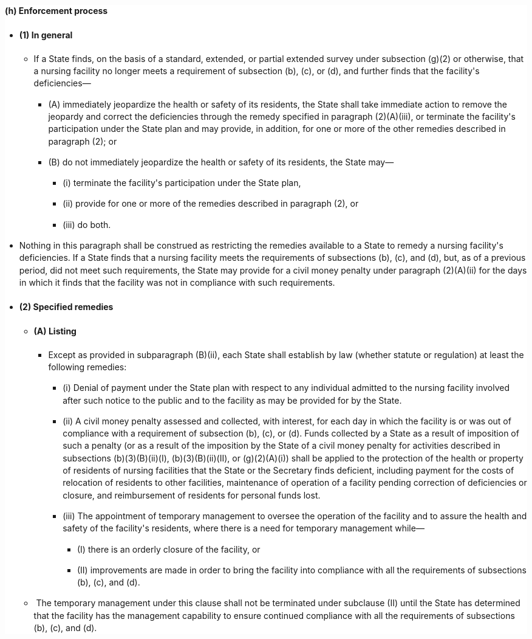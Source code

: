 #### (h) Enforcement process
* #### (1) In general
  * If a State finds, on the basis of a standard, extended, or partial extended survey under subsection (g)(2) or otherwise, that a nursing facility no longer meets a requirement of subsection (b), (c), or (d), and further finds that the facility's deficiencies—

    * (A) immediately jeopardize the health or safety of its residents, the State shall take immediate action to remove the jeopardy and correct the deficiencies through the remedy specified in paragraph (2)(A)(iii), or terminate the facility's participation under the State plan and may provide, in addition, for one or more of the other remedies described in paragraph (2); or

    * (B) do not immediately jeopardize the health or safety of its residents, the State may—

      * (i) terminate the facility's participation under the State plan,

      * (ii) provide for one or more of the remedies described in paragraph (2), or

      * (iii) do both.


* Nothing in this paragraph shall be construed as restricting the remedies available to a State to remedy a nursing facility's deficiencies. If a State finds that a nursing facility meets the requirements of subsections (b), (c), and (d), but, as of a previous period, did not meet such requirements, the State may provide for a civil money penalty under paragraph (2)(A)(ii) for the days in which it finds that the facility was not in compliance with such requirements.

* #### (2) Specified remedies
  * #### (A) Listing
    * Except as provided in subparagraph (B)(ii), each State shall establish by law (whether statute or regulation) at least the following remedies:

      * (i) Denial of payment under the State plan with respect to any individual admitted to the nursing facility involved after such notice to the public and to the facility as may be provided for by the State.

      * (ii) A civil money penalty assessed and collected, with interest, for each day in which the facility is or was out of compliance with a requirement of subsection (b), (c), or (d). Funds collected by a State as a result of imposition of such a penalty (or as a result of the imposition by the State of a civil money penalty for activities described in subsections (b)(3)(B)(ii)(I), (b)(3)(B)(ii)(II), or (g)(2)(A)(i)) shall be applied to the protection of the health or property of residents of nursing facilities that the State or the Secretary finds deficient, including payment for the costs of relocation of residents to other facilities, maintenance of operation of a facility pending correction of deficiencies or closure, and reimbursement of residents for personal funds lost.

      * (iii) The appointment of temporary management to oversee the operation of the facility and to assure the health and safety of the facility's residents, where there is a need for temporary management while—

        * (I) there is an orderly closure of the facility, or

        * (II) improvements are made in order to bring the facility into compliance with all the requirements of subsections (b), (c), and (d).


  * &nbsp;The temporary management under this clause shall not be terminated under subclause (II) until the State has determined that the facility has the management capability to ensure continued compliance with all the requirements of subsections (b), (c), and (d).
